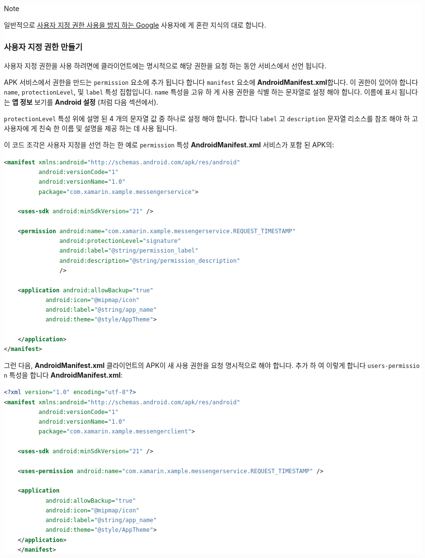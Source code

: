 > [!NOTE]
> 일반적으로 [사용자 지정 권한 사용을 방지 하는 Google](https://developer.android.com/training/articles/security-tips.html#RequestingPermissions) 사용자에 게 혼란 지식의 대로 합니다.

### <a name="creating-a-custom-permission"></a>사용자 지정 권한 만들기

사용자 지정 권한을 사용 하려면에 클라이언트에는 명시적으로 해당 권한을 요청 하는 동안 서비스에서 선언 됩니다.

APK 서비스에서 권한을 만드는 `permission` 요소에 추가 됩니다 합니다 `manifest` 요소에 **AndroidManifest.xml**합니다. 이 권한이 있어야 합니다 `name`, `protectionLevel`, 및 `label` 특성 집합입니다. `name` 특성을 고유 하 게 사용 권한을 식별 하는 문자열로 설정 해야 합니다. 이름에 표시 됩니다는 **앱 정보** 보기를 **Android 설정** (처럼 다음 섹션에서).

`protectionLevel` 특성 위에 설명 된 4 개의 문자열 값 중 하나로 설정 해야 합니다.  합니다 `label` 고 `description` 문자열 리소스를 참조 해야 하 고 사용자에 게 친숙 한 이름 및 설명을 제공 하는 데 사용 됩니다.

이 코드 조각은 사용자 지정을 선언 하는 한 예로 `permission` 특성 **AndroidManifest.xml** 서비스가 포함 된 APK의:

```xml
<manifest xmlns:android="http://schemas.android.com/apk/res/android"
          android:versionCode="1"
          android:versionName="1.0"
          package="com.xamarin.xample.messengerservice">

    <uses-sdk android:minSdkVersion="21" />

    <permission android:name="com.xamarin.xample.messengerservice.REQUEST_TIMESTAMP"
                android:protectionLevel="signature"
                android:label="@string/permission_label"
                android:description="@string/permission_description"
                />

    <application android:allowBackup="true"
            android:icon="@mipmap/icon"
            android:label="@string/app_name"
            android:theme="@style/AppTheme">

    </application>
</manifest>
```

그런 다음, **AndroidManifest.xml** 클라이언트의 APK이 새 사용 권한을 요청 명시적으로 해야 합니다. 추가 하 여 이렇게 합니다 `users-permission` 특성을 합니다 **AndroidManifest.xml**:

```xml
<?xml version="1.0" encoding="utf-8"?>
<manifest xmlns:android="http://schemas.android.com/apk/res/android"
          android:versionCode="1"
          android:versionName="1.0"
          package="com.xamarin.xample.messengerclient">

    <uses-sdk android:minSdkVersion="21" />

    <uses-permission android:name="com.xamarin.xample.messengerservice.REQUEST_TIMESTAMP" />

    <application
            android:allowBackup="true"
            android:icon="@mipmap/icon"
            android:label="@string/app_name"
            android:theme="@style/AppTheme">
    </application>
    </manifest>
```
